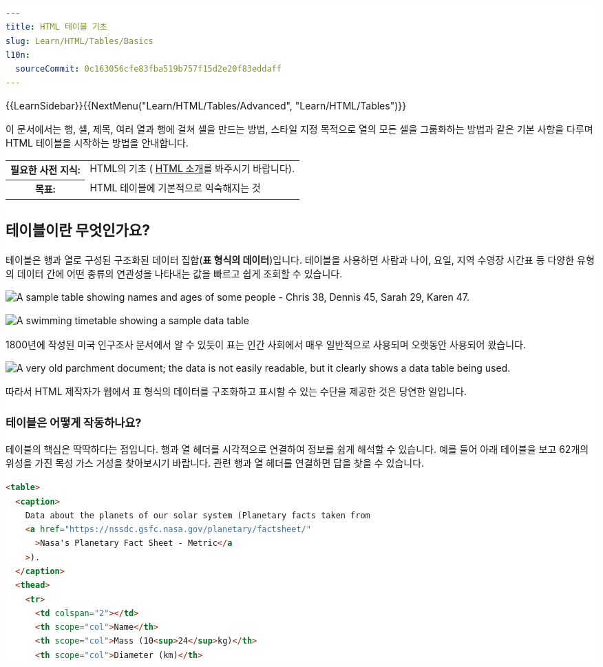 ```yaml
---
title: HTML 테이블 기초
slug: Learn/HTML/Tables/Basics
l10n:
  sourceCommit: 0c163056cfe83fba519b757f15d2e20f83eddaff
---
```


{{LearnSidebar}}{{NextMenu("Learn/HTML/Tables/Advanced", "Learn/HTML/Tables")}}

이 문서에서는 행, 셀, 제목, 여러 열과 행에 걸쳐 셀을 만드는 방법, 스타일 지정 목적으로 열의 모든 셀을 그룹화하는 방법과 같은 기본 사항을 다루며 HTML 테이블을 시작하는 방법을 안내합니다.

<table>
  <tbody>
    <tr>
      <th scope="row">필요한 사전 지식:</th>
      <td>
        HTML의 기초 (
        <a href="/ko/docs/Learn/HTML/Introduction_to_HTML"
          >HTML 소개</a
        >를 봐주시기 바랍니다).
      </td>
    </tr>
    <tr>
      <th scope="row">목표:</th>
      <td>HTML 테이블에 기본적으로 익숙해지는 것</td>
    </tr>
  </tbody>
</table>

## 테이블이란 무엇인가요?

테이블은 행과 열로 구성된 구조화된 데이터 집합(**표 형식의 데이터**)입니다. 테이블을 사용하면 사람과 나이, 요일, 지역 수영장 시간표 등 다양한 유형의 데이터 간에 어떤 종류의 연관성을 나타내는 값을 빠르고 쉽게 조회할 수 있습니다.

![A sample table showing names and ages of some people - Chris 38, Dennis 45, Sarah 29, Karen 47.](numbers-table.png)

![A swimming timetable showing a sample data table](swimming-timetable.png)

1800년에 작성된 미국 인구조사 문서에서 알 수 있듯이 표는 인간 사회에서 매우 일반적으로 사용되며 오랫동안 사용되어 왔습니다.

![A very old parchment document; the data is not easily readable, but it clearly shows a data table being used.](1800-census.jpg)

따라서 HTML 제작자가 웹에서 표 형식의 데이터를 구조화하고 표시할 수 있는 수단을 제공한 것은 당연한 일입니다.

### 테이블은 어떻게 작동하나요?

테이블의 핵심은 딱딱하다는 점입니다. 행과 열 헤더를 시각적으로 연결하여 정보를 쉽게 해석할 수 있습니다. 예를 들어 아래 테이블을 보고 62개의 위성을 가진 목성 가스 거성을 찾아보시기 바랍니다. 관련 행과 열 헤더를 연결하면 답을 찾을 수 있습니다.

```html hidden
<table>
  <caption>
    Data about the planets of our solar system (Planetary facts taken from
    <a href="https://nssdc.gsfc.nasa.gov/planetary/factsheet/"
      >Nasa's Planetary Fact Sheet - Metric</a
    >).
  </caption>
  <thead>
    <tr>
      <td colspan="2"></td>
      <th scope="col">Name</th>
      <th scope="col">Mass (10<sup>24</sup>kg)</th>
      <th scope="col">Diameter (km)</th>
```